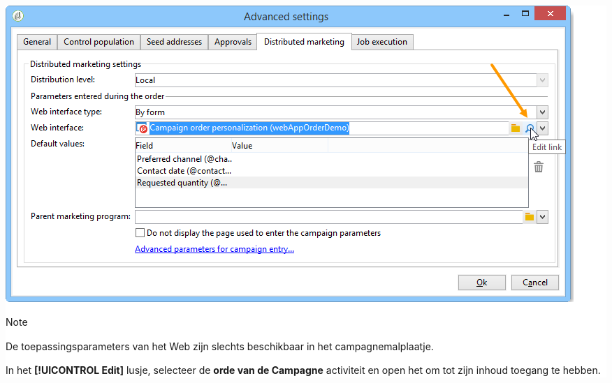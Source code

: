 ![](assets/mkg_dist_local_op_form1.png)

>[!NOTE]
>
>De toepassingsparameters van het Web zijn slechts beschikbaar in het campagnemalplaatje.

In het **[!UICONTROL Edit]** lusje, selecteer de **orde van de Campagne** activiteit en open het om tot zijn inhoud toegang te hebben.

